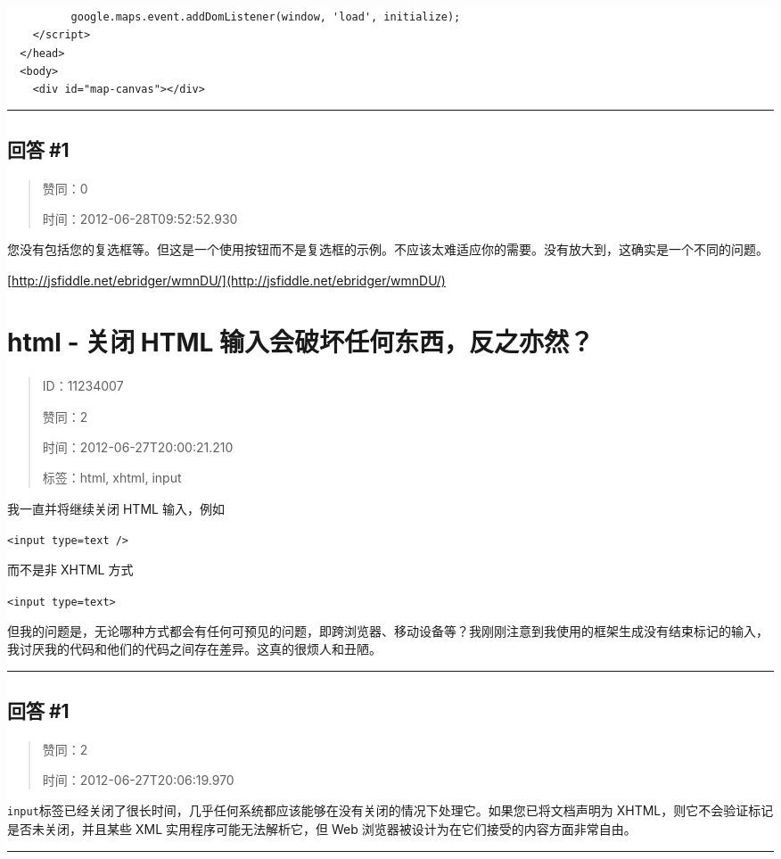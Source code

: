 ```
          google.maps.event.addDomListener(window, 'load', initialize);
    </script>
  </head>
  <body>
    <div id="map-canvas"></div> 
```

* * *

## 回答 #1

> 赞同：0
> 
> 时间：2012-06-28T09:52:52.930

您没有包括您的复选框等。但这是一个使用按钮而不是复选框的示例。不应该太难适应你的需要。没有放大到，这确实是一个不同的问题。

[http://jsfiddle.net/ebridger/wmnDU/](http://jsfiddle.net/ebridger/wmnDU/)

# html - 关闭 HTML 输入会破坏任何东西，反之亦然？

> ID：11234007
> 
> 赞同：2
> 
> 时间：2012-06-27T20:00:21.210
> 
> 标签：html, xhtml, input

我一直并将继续关闭 HTML 输入，例如

```
<input type=text /> 
```

而不是非 XHTML 方式

```
<input type=text> 
```

但我的问题是，无论哪种方式都会有任何可预见的问题，即跨浏览器、移动设备等？我刚刚注意到我使用的框架生成没有结束标记的输入，我讨厌我的代码和他们的代码之间存在差异。这真的很烦人和丑陋。

* * *

## 回答 #1

> 赞同：2
> 
> 时间：2012-06-27T20:06:19.970

`input`标签已经关闭了很长时间，几乎任何系统都应该能够在没有关闭的情况下处理它。如果您已将文档声明为 XHTML，则它不会验证标记是否未关闭，并且某些 XML 实用程序可能无法解析它，但 Web 浏览器被设计为在它们接受的内容方面非常自由。

* * *
